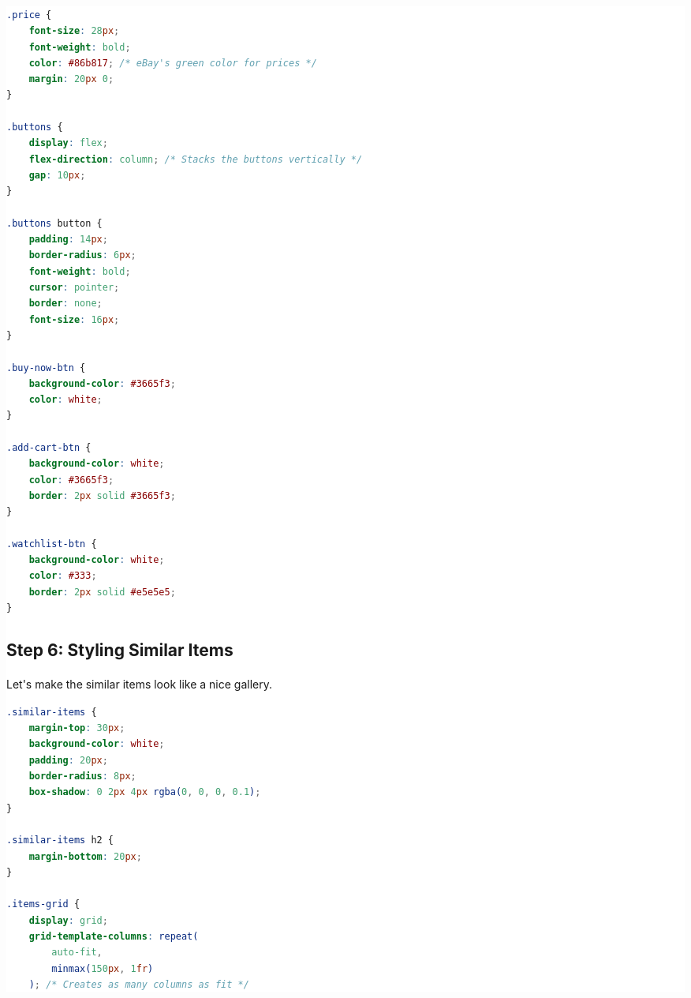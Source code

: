 ```css
.price {
	font-size: 28px;
	font-weight: bold;
	color: #86b817; /* eBay's green color for prices */
	margin: 20px 0;
}

.buttons {
	display: flex;
	flex-direction: column; /* Stacks the buttons vertically */
	gap: 10px;
}

.buttons button {
	padding: 14px;
	border-radius: 6px;
	font-weight: bold;
	cursor: pointer;
	border: none;
	font-size: 16px;
}

.buy-now-btn {
	background-color: #3665f3;
	color: white;
}

.add-cart-btn {
	background-color: white;
	color: #3665f3;
	border: 2px solid #3665f3;
}

.watchlist-btn {
	background-color: white;
	color: #333;
	border: 2px solid #e5e5e5;
}
```

## Step 6: Styling Similar Items

Let's make the similar items look like a nice gallery.

```css
.similar-items {
	margin-top: 30px;
	background-color: white;
	padding: 20px;
	border-radius: 8px;
	box-shadow: 0 2px 4px rgba(0, 0, 0, 0.1);
}

.similar-items h2 {
	margin-bottom: 20px;
}

.items-grid {
	display: grid;
	grid-template-columns: repeat(
		auto-fit,
		minmax(150px, 1fr)
	); /* Creates as many columns as fit */
```
